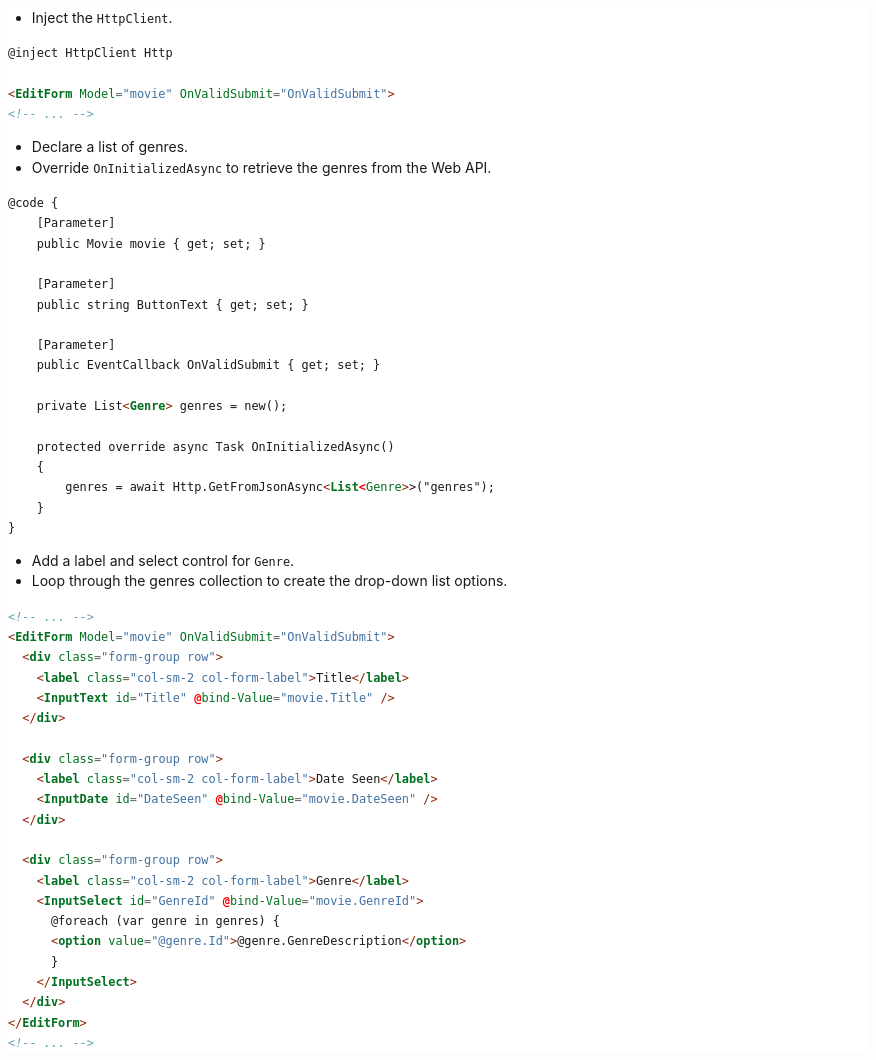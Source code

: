 - Inject the `HttpClient`.

```html
@inject HttpClient Http

<EditForm Model="movie" OnValidSubmit="OnValidSubmit">
<!-- ... -->
```

- Declare a list of genres.
- Override `OnInitializedAsync` to retrieve the genres from the Web API.

```html
@code {
    [Parameter]
    public Movie movie { get; set; }

    [Parameter]
    public string ButtonText { get; set; }

    [Parameter]
    public EventCallback OnValidSubmit { get; set; }

    private List<Genre> genres = new();

    protected override async Task OnInitializedAsync()
    {
        genres = await Http.GetFromJsonAsync<List<Genre>>("genres");
    }
}
```

- Add a label and select control for `Genre`.
- Loop through the genres collection to create the drop-down list options.

```html
<!-- ... -->
<EditForm Model="movie" OnValidSubmit="OnValidSubmit">
  <div class="form-group row">
    <label class="col-sm-2 col-form-label">Title</label>
    <InputText id="Title" @bind-Value="movie.Title" />
  </div>

  <div class="form-group row">
    <label class="col-sm-2 col-form-label">Date Seen</label>
    <InputDate id="DateSeen" @bind-Value="movie.DateSeen" />
  </div>

  <div class="form-group row">
    <label class="col-sm-2 col-form-label">Genre</label>
    <InputSelect id="GenreId" @bind-Value="movie.GenreId">
      @foreach (var genre in genres) {
      <option value="@genre.Id">@genre.GenreDescription</option>
      }
    </InputSelect>
  </div>
</EditForm>
<!-- ... -->
```
